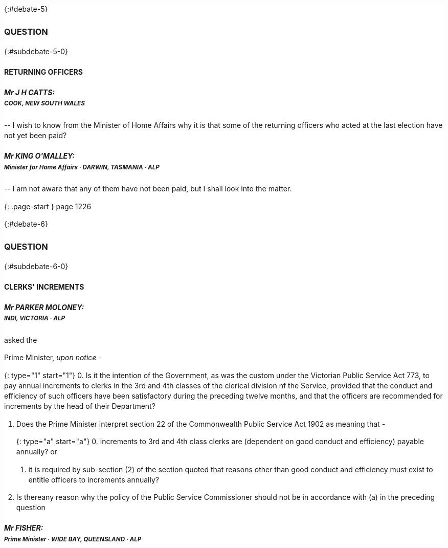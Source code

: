 {:#debate-5}
### QUESTION

{:#subdebate-5-0}
#### RETURNING OFFICERS

##### Mr J H CATTS:<br><small class="text-muted">COOK, NEW SOUTH WALES</small>

-- I wish to know from the Minister of Home Affairs why it is that some of the returning officers who acted at the last election have not yet been paid? 

##### Mr KING O'MALLEY:<br><small class="text-muted">Minister for Home Affairs &middot; DARWIN, TASMANIA &middot; ALP</small>

-- I am not aware that any of them have not been paid, but I shall look into the matter. 

{: .page-start }
page 1226

{:#debate-6}
### QUESTION

{:#subdebate-6-0}
#### CLERKS' INCREMENTS

##### Mr PARKER MOLONEY:<br><small class="text-muted">INDI, VICTORIA &middot; ALP</small>

asked the 

Prime Minister,  *upon notice -* 

{: type="1" start="1"}
0. Is it the intention of the Government, as was the custom under the Victorian Public Service Act 773, to pay annual increments to clerks in the 3rd and 4th classes of the clerical division nf the Service, provided that the conduct and efficiency of such officers have been satisfactory during the preceding twelve months, and  that the officers are recommended for increments by the head of their Department? 
1. Does the Prime Minister interpret section 22 of the Commonwealth Public Service Act 1902 as meaning that - 

    {: type="a" start="a"}
    0. increments to 3rd and 4th class clerks are (dependent on good conduct and efficiency) payable annually? or 
    1. it is required by sub-section (2) of the section quoted that reasons other than good conduct and efficiency must exist to entitle officers to increments annually? 

2. Is thereany reason why the policy of the Public Service Commissioner should not be in accordance with (a) in the preceding question 

##### Mr FISHER:<br><small class="text-muted">Prime Minister &middot; WIDE BAY, QUEENSLAND &middot; ALP</small>
